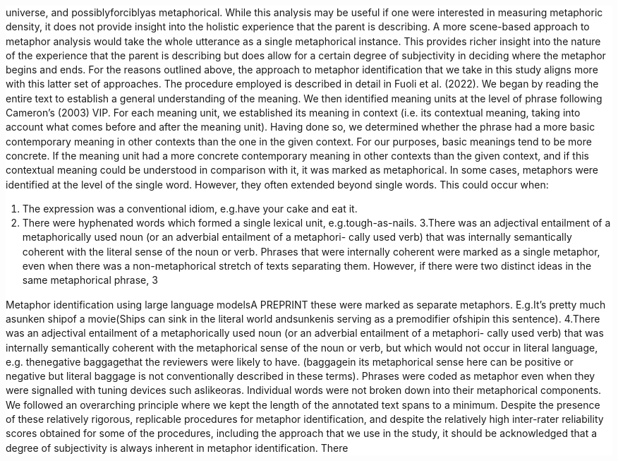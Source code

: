 universe, and possiblyforciblyas metaphorical. While this analysis may be useful if one were interested in measuring
metaphoric density, it does not provide insight into the holistic experience that the parent is describing. A more
scene-based approach to metaphor analysis would take the whole utterance as a single metaphorical instance. This
provides richer insight into the nature of the experience that the parent is describing but does allow for a certain degree
of subjectivity in deciding where the metaphor begins and ends.
For the reasons outlined above, the approach to metaphor identification that we take in this study aligns more with this
latter set of approaches. The procedure employed is described in detail in Fuoli et al. (2022). We began by reading the
entire text to establish a general understanding of the meaning. We then identified meaning units at the level of phrase
following Cameron’s (2003) VIP. For each meaning unit, we established its meaning in context (i.e. its contextual
meaning, taking into account what comes before and after the meaning unit). Having done so, we determined whether
the phrase had a more basic contemporary meaning in other contexts than the one in the given context. For our purposes,
basic meanings tend to be more concrete. If the meaning unit had a more concrete contemporary meaning in other
contexts than the given context, and if this contextual meaning could be understood in comparison with it, it was marked
as metaphorical. In some cases, metaphors were identified at the level of the single word. However, they often extended
beyond single words. This could occur when:
1. The expression was a conventional idiom, e.g.have your cake and eat it.
2. There were hyphenated words which formed a single lexical unit, e.g.tough-as-nails.
3.There was an adjectival entailment of a metaphorically used noun (or an adverbial entailment of a metaphori-
cally used verb) that was internally semantically coherent with the literal sense of the noun or verb. Phrases
that were internally coherent were marked as a single metaphor, even when there was a non-metaphorical
stretch of texts separating them. However, if there were two distinct ideas in the same metaphorical phrase,
3

Metaphor identification using large language modelsA PREPRINT
these were marked as separate metaphors. E.g.It’s pretty much asunken shipof a movie(Ships can sink in
the literal world andsunkenis serving as a premodifier ofshipin this sentence).
4.There was an adjectival entailment of a metaphorically used noun (or an adverbial entailment of a metaphori-
cally used verb) that was internally semantically coherent with the metaphorical sense of the noun or verb, but
which would not occur in literal language, e.g. thenegative baggagethat the reviewers were likely to have.
(baggagein its metaphorical sense here can be positive or negative but literal baggage is not conventionally
described in these terms).
Phrases were coded as metaphor even when they were signalled with tuning devices such aslikeoras. Individual words
were not broken down into their metaphorical components. We followed an overarching principle where we kept the
length of the annotated text spans to a minimum.
Despite the presence of these relatively rigorous, replicable procedures for metaphor identification, and despite the
relatively high inter-rater reliability scores obtained for some of the procedures, including the approach that we use in
the study, it should be acknowledged that a degree of subjectivity is always inherent in metaphor identification. There